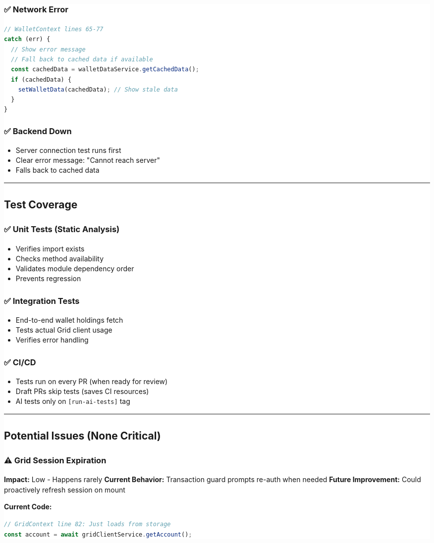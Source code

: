 ### ✅ Network Error
```typescript
// WalletContext lines 65-77
catch (err) {
  // Show error message
  // Fall back to cached data if available
  const cachedData = walletDataService.getCachedData();
  if (cachedData) {
    setWalletData(cachedData); // Show stale data
  }
}
```

### ✅ Backend Down
- Server connection test runs first
- Clear error message: "Cannot reach server"
- Falls back to cached data

---

## Test Coverage

### ✅ Unit Tests (Static Analysis)
- Verifies import exists
- Checks method availability
- Validates module dependency order
- Prevents regression

### ✅ Integration Tests
- End-to-end wallet holdings fetch
- Tests actual Grid client usage
- Verifies error handling

### ✅ CI/CD
- Tests run on every PR (when ready for review)
- Draft PRs skip tests (saves CI resources)
- AI tests only on `[run-ai-tests]` tag

---

## Potential Issues (None Critical)

### ⚠️ Grid Session Expiration
**Impact:** Low - Happens rarely
**Current Behavior:** Transaction guard prompts re-auth when needed
**Future Improvement:** Could proactively refresh session on mount

**Current Code:**
```typescript
// GridContext line 82: Just loads from storage
const account = await gridClientService.getAccount();
```
